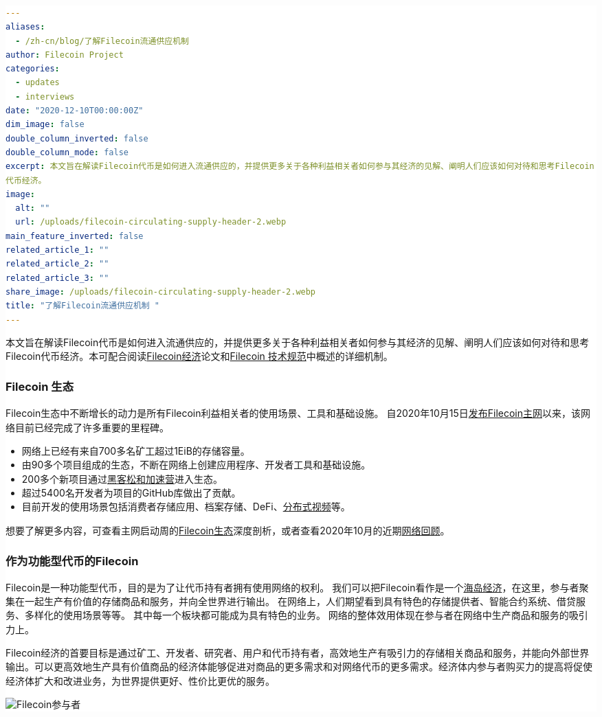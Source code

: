 ```yaml
---
aliases:
  - /zh-cn/blog/了解Filecoin流通供应机制
author: Filecoin Project
categories:
  - updates
  - interviews
date: "2020-12-10T00:00:00Z"
dim_image: false
double_column_inverted: false
double_column_mode: false
excerpt: 本文旨在解读Filecoin代币是如何进入流通供应的，并提供更多关于各种利益相关者如何参与其经济的见解、阐明人们应该如何对待和思考Filecoin代币经济。
image:
  alt: ""
  url: /uploads/filecoin-circulating-supply-header-2.webp
main_feature_inverted: false
related_article_1: ""
related_article_2: ""
related_article_3: ""
share_image: /uploads/filecoin-circulating-supply-header-2.webp
title: "了解Filecoin流通供应机制 "
---
```


本文旨在解读Filecoin代币是如何进入流通供应的，并提供更多关于各种利益相关者如何参与其经济的见解、阐明人们应该如何对待和思考Filecoin代币经济。本可配合阅读[Filecoin经济](/2020-engineering-filecoins-economy-en.pdf)论文和[Filecoin 技术规范](https://spec.filecoin.io/#)中概述的详细机制。

### Filecoin 生态

Filecoin生态中不断增长的动力是所有Filecoin利益相关者的使用场景、工具和基础设施。 自2020年10月15日[发布Filecoin主网](https://filecoin.io/blog/posts/the-journey-to-filecoin-mainnet-liftoff/)以来，该网络目前已经完成了许多重要的里程碑。

- 网络上已经有来自700多名矿工超过1EiB的存储容量。
- 由90多个项目组成的生态，不断在网络上创建应用程序、开发者工具和基础设施。
- 200多个新项目通过[黑客松和加速营](https://hub.fil.org/events/)进入生态。
- 超过5400名开发者为项目的GitHub库做出了贡献。
- 目前开发的使用场景包括消费者存储应用、档案存储、DeFi、[分布式视频](https://file.video/)等。

想要了解更多内容，可查看主网启动周的[Filecoin生态](https://www.youtube.com/watch?v=FHqtIX4FPP4)深度剖析，或者查看2020年10月的近期[网络回顾](/blog/journey-to-liftoff/)。

### 作为功能型代币的Filecoin

Filecoin是一种功能型代币，目的是为了让代币持有者拥有使用网络的权利。 我们可以把Filecoin看作是一个[海岛经济](/2020-engineering-filecoins-economy-en.pdf)，在这里，参与者聚集在一起生产有价值的存储商品和服务，并向全世界进行输出。 在网络上，人们期望看到具有特色的存储提供者、智能合约系统、借贷服务、多样化的使用场景等等。 其中每一个板块都可能成为具有特色的业务。 网络的整体效用体现在参与者在网络中生产商品和服务的吸引力上。

Filecoin经济的首要目标是通过矿工、开发者、研究者、用户和代币持有者，高效地生产有吸引力的存储相关商品和服务，并能向外部世界输出。可以更高效地生产具有价值商品的经济体能够促进对商品的更多需求和对网络代币的更多需求。经济体内参与者购买力的提高将促使经济体扩大和改进业务，为世界提供更好、性价比更优的服务。

![Filecoin参与者](/vintage/images/blog/filecoin-circulating-supply-participants.png)
